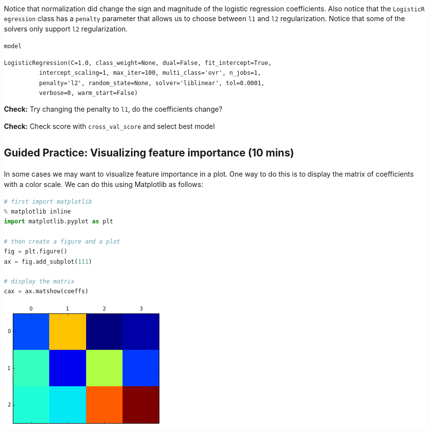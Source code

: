 

Notice that normalization did change the sign and magnitude of the logistic regression coefficients. Also notice that the `LogisticRegression` class has a `penalty` parameter that allows us to choose between `l1` and `l2` regularization. Notice that some of the solvers only support `l2` regularization.


```python
model
```




    LogisticRegression(C=1.0, class_weight=None, dual=False, fit_intercept=True,
              intercept_scaling=1, max_iter=100, multi_class='ovr', n_jobs=1,
              penalty='l2', random_state=None, solver='liblinear', tol=0.0001,
              verbose=0, warm_start=False)



**Check:** Try changing the penalty to `l1`, do the coefficients change?

**Check:** Check score with `cross_val_score` and select best model

<a name="guided-practice"></a>
## Guided Practice: Visualizing feature importance (10 mins)

In some cases we may want to visualize feature importance in a plot. One way to do this is to display the matrix of coefficients with a color scale. We can do this using Matplotlib as follows:


```python
# first import matplotlib
% matplotlib inline
import matplotlib.pyplot as plt

# then create a figure and a plot
fig = plt.figure()
ax = fig.add_subplot(111)

# display the matrix
cax = ax.matshow(coeffs)
```


![png](./assets/images/output_24_0.png)
